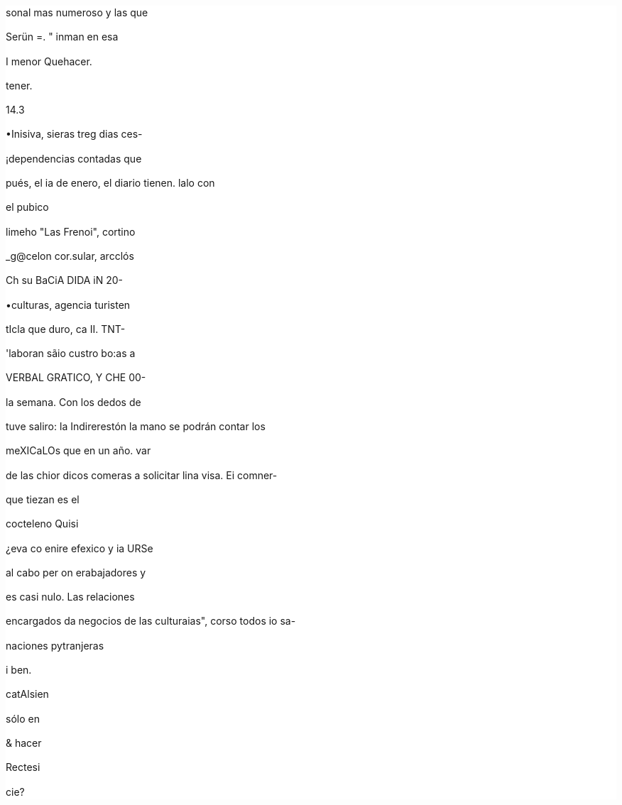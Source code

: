 sonal mas numeroso y las que

Serün =. " inman en esa

I menor Quehacer.

tener.

14.3

•Inisiva, sieras treg dias ces-

¡dependencias contadas que

pués, el ia de enero, el diario tienen. lalo con

el pubico

limeho "Las Frenoi", cortino

_g@celon cor.sular, arcclós

Ch su BaCiA DIDA iN 20-

•culturas, agencia turisten

tIcla que duro, ca II. TNT-

'laboran sãio custro bo:as a

VERBAL GRATICO, Y CHE 00-

la semana. Con los dedos de

tuve saliro: la Indirerestón la mano se podrán contar los

meXICaLOs que en un año. var

de las chior dicos comeras a solicitar lina visa. Ei comner-

que tiezan es el

cocteleno Quisi

¿eva co enire efexico y ia URSe

al cabo per on erabajadores y

es casi nulo. Las relaciones

encargados da negocios de las culturaias", corso todos io sa-

naciones pytranjeras

i ben.

catAlsien

sólo en

& hacer

Rectesi

cie?
